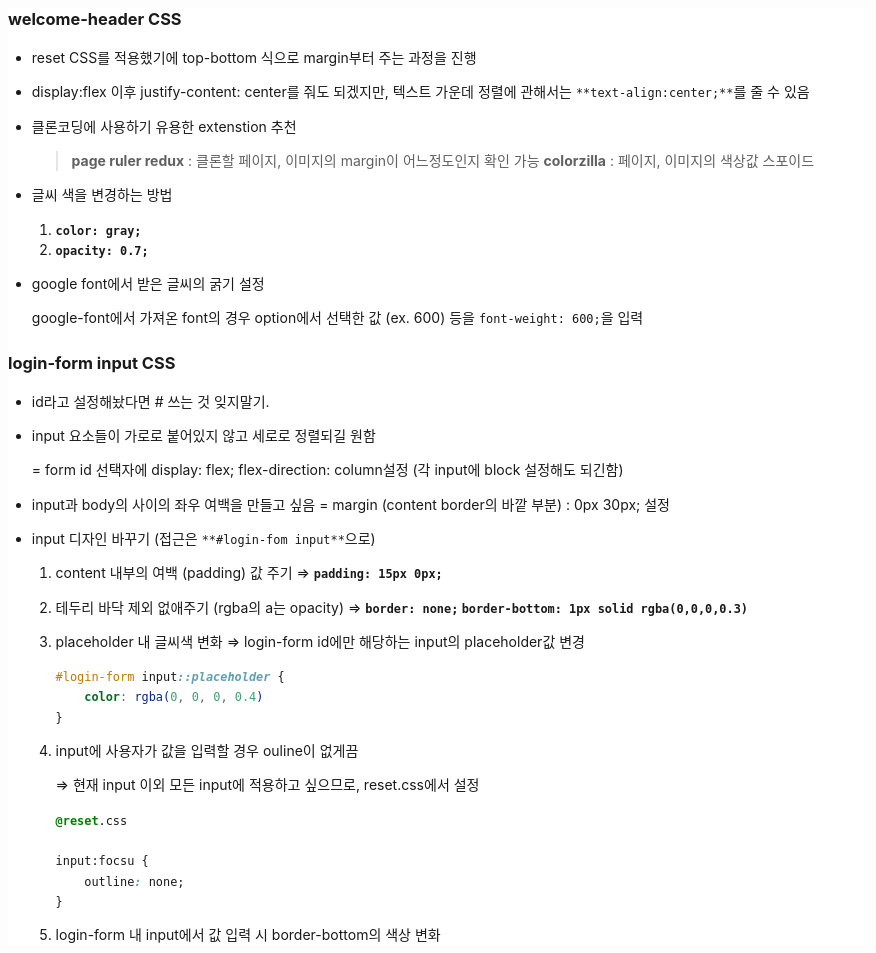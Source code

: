 
### welcome-header CSS

- reset CSS를 적용했기에 top-bottom 식으로 margin부터 주는 과정을 진행
- display:flex 이후 justify-content: center를 줘도 되겠지만,
텍스트 가운데 정렬에 관해서는 `**text-align:center;**`를 줄 수 있음
- 클론코딩에 사용하기 유용한 extenstion 추천
    
    > **page ruler redux** : 클론할 페이지, 이미지의 margin이 어느정도인지 확인 가능
    **colorzilla** : 페이지, 이미지의 색상값 스포이드
    > 
- 글씨 색을 변경하는 방법
    1. **`color: gray;`**
    2. **`opacity: 0.7;`**
- google font에서 받은 글씨의 굵기 설정
    
    google-font에서 가져온 font의 경우 option에서 선택한 값 (ex. 600) 등을
    `font-weight: 600;`을 입력
    

### login-form input CSS

- id라고 설정해놨다면 # 쓰는 것 잊지말기.
- input 요소들이 가로로 붙어있지 않고 세로로 정렬되길 원함
    
    = form id 선택자에 display: flex; flex-direction: column설정
    (각 input에 block 설정해도 되긴함)
    
- input과 body의 사이의 좌우 여백을 만들고 싶음
= margin (content border의 바깥 부분) : 0px 30px; 설정
- input 디자인 바꾸기 (접근은 `**#login-fom input**`으로)
    1. content 내부의 여백 (padding) 값 주기 ⇒ **`padding: 15px 0px;`**
    2. 테두리 바닥 제외 없애주기 (rgba의 a는 opacity)
    ⇒ **`border: none;` `border-bottom: 1px solid rgba(0,0,0,0.3)`**
    3. placeholder 내 글씨색 변화
    ⇒ login-form id에만 해당하는 input의 placeholder값 변경
        
        ```css
        #login-form input::placeholder {
        	color: rgba(0, 0, 0, 0.4)
        }
        ```
        
    4. input에 사용자가 값을 입력할 경우 ouline이 없게끔
        
        ⇒ 현재 input 이외 모든 input에 적용하고 싶으므로, reset.css에서 설정
        
        ```css
        @reset.css
        
        input:focsu {
        	outline: none;
        }
        ```
        
    5. login-form 내 input에서 값 입력 시 border-bottom의 색상 변화
        